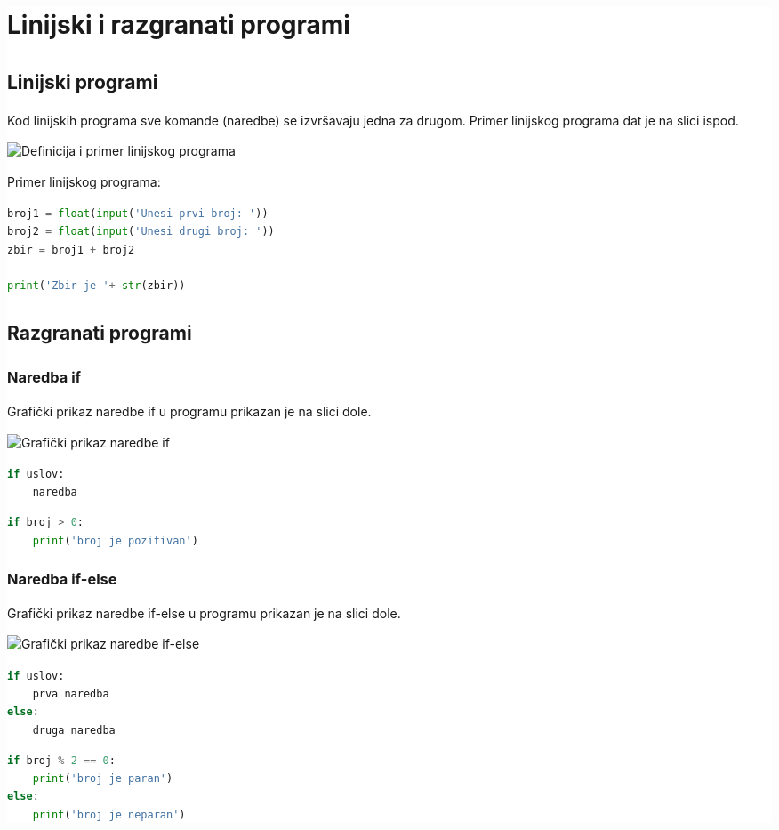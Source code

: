 # Linijski i razgranati programi

## Linijski programi

Kod linijskih programa sve komande (naredbe) se izvršavaju jedna za drugom. Primer linijskog programa dat je na slici ispod.

![Definicija i primer linijskog programa](https://github.com/Racunarski-alati-FINK/Racunarski-alati-FINK/assets/152398242/08774075-819e-4f89-807e-1d71686468f9)

Primer linijskog programa:

```python
broj1 = float(input('Unesi prvi broj: '))
broj2 = float(input('Unesi drugi broj: '))
zbir = broj1 + broj2

print('Zbir je '+ str(zbir))
```

## Razgranati programi

### Naredba if

Grafički prikaz naredbe if u programu prikazan je na slici dole.

![Grafički prikaz naredbe if](https://github.com/Racunarski-alati-FINK/Racunarski-alati-FINK/assets/152398242/79278f05-469d-4bb3-8b69-ce4f203c31bb)

```python
if uslov:
    naredba
```

```python
if broj > 0:
    print('broj je pozitivan')
```

### Naredba if-else

Grafički prikaz naredbe if-else u programu prikazan je na slici dole.

![Grafički prikaz naredbe if-else](https://github.com/Racunarski-alati-FINK/Racunarski-alati-FINK/assets/152398242/183f573d-52f9-4d40-b5ec-24d998278348)

```python
if uslov:
    prva naredba
else:
    druga naredba
```

```python
if broj % 2 == 0:
    print('broj je paran')
else:
    print('broj je neparan')
```
